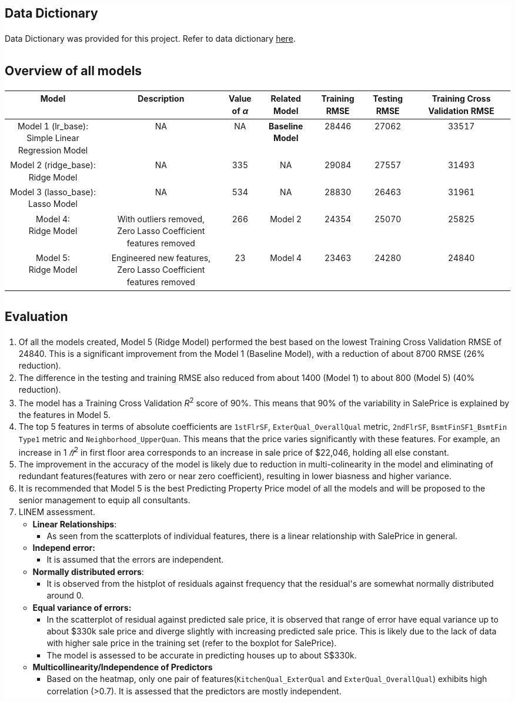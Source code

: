 ## Data Dictionary

Data Dictionary was provided for this project. Refer to data dictionary [here](https://www.kaggle.com/competitions/dsi-us-11-project-2-regression-challenge/data).

## Overview of all models

|Model|Description|Value of $\alpha$|Related Model|Training RMSE|Testing RMSE|Training Cross Validation RMSE|
|-|-|-|-|-|-|-|
|<center>Model 1 (lr_base): <br />Simple Linear Regression Model|<center>NA|<center>NA|<center>**Baseline Model**|<center>28446|<center>27062|<center>33517|
|<center>Model 2 (ridge_base): <br />Ridge Model|<center>NA|<center>335|<center>NA|<center>29084|<center>27557|<center>31493|
|<center>Model 3 (lasso_base): <br />Lasso Model|<center>NA|<center>534|<center>NA|<center>28830|<center>26463|<center>31961|
|<center>Model 4: <br />Ridge Model|<center>With outliers removed, <br />Zero Lasso Coefficient features removed|<center>266|<center>Model 2|<center>24354|<center>25070|<center>25825|
|<center>Model 5: <br />Ridge Model|<center>Engineered new features, <br />Zero Lasso Coefficient features removed|<center>23|<center>Model 4|<center>23463|<center>24280|<center>24840|
    

## Evaluation
1. Of all the models created, Model 5 (Ridge Model) performed the best based on the lowest Training Cross Validation RMSE of 24840. This is a significant improvement from the Model 1 (Baseline Model), with a reduction of about 8700 RMSE (26% reduction).
2. The difference in the testing and training RMSE also reduced from about 1400 (Model 1) to about 800 (Model 5) (40% reduction).
3. The model has a Training Cross Validation $R^2$ score of 90%. This means that 90% of the variability in SalePrice is explained by the features in Model 5.
4. The top 5 features in terms of absolute coefficients are `1stFlrSF`, `ExterQual_OverallQual` metric, `2ndFlrSF`, `BsmtFinSF1_BsmtFinType1` metric and `Neighborhood_UpperQuan`. This means that the price varies significantly with these features. For example, an increase in 1 $𝑓𝑡^2$  in first floor area corresponds to an increase in sale price of \$22,046, holding all else constant.
5. The improvement in the accuracy of the model is likely due to reduction in multi-colinearity in the model and eliminating of redundant features(features with zero or near zero coefficient), resulting in lower biasness and higher variance. 
6. It is recommended that Model 5 is the best Predicting Property Price model of all the models and will be proposed to the senior management to equip all consultants. 
7. LINEM assessment.
    - **Linear Relationships**: 
        - As seen from the scatterplots of individual features, there is a linear relationship with SalePrice in general.
    - **Independ error:** 
        - It is assumed that the errors are independent.
    - **Normally distributed errors**: 
        - It is observed from the histplot of residuals against frequency that the residual's are somewhat normally distributed around 0. 
    - **Equal variance of errors:** 
        - In the scatterplot of residual against predicted sale price, it is observed that range of error have equal variance up to about \$330k sale price and diverge slightly with increasing predicted sale price. This is likely due to the lack of data with higher sale price in the training set (refer to the boxplot for SalePrice).
        - The model is assessed to be accurate in predicting houses up to about S$330k.
    - **Multicollinearity/Independence of Predictors** 
        - Based on the heatmap, only one pair of features(`KitchenQual_ExterQual` and `ExterQual_OverallQual`) exhibits high correlation (>0.7). It is assessed that the predictors are mostly independent.
